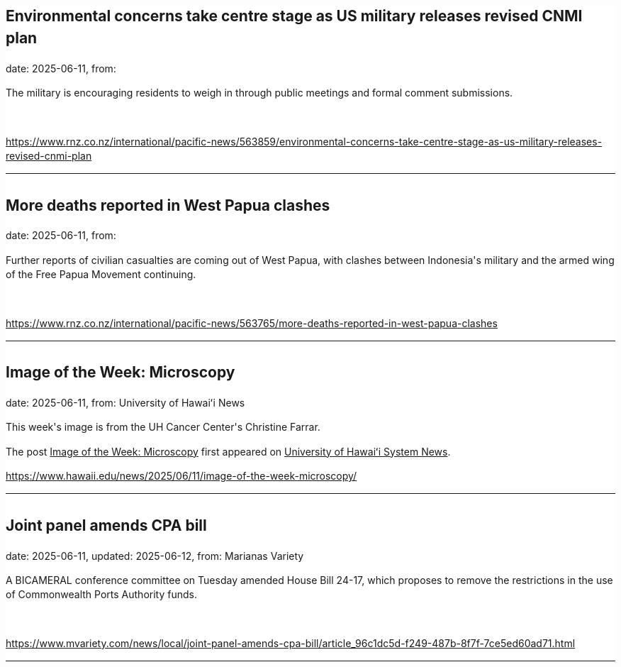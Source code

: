 
## Environmental concerns take centre stage as US military releases revised CNMI plan

date: 2025-06-11, from: 

The military is encouraging residents to weigh in through public meetings and formal comment submissions. 

<br> 

<https://www.rnz.co.nz/international/pacific-news/563859/environmental-concerns-take-centre-stage-as-us-military-releases-revised-cnmi-plan>

---

## More deaths reported in West Papua clashes

date: 2025-06-11, from: 

Further reports of civilian casualties are coming out of West Papua, with clashes between Indonesia's military and the armed wing of the Free Papua Movement continuing. 

<br> 

<https://www.rnz.co.nz/international/pacific-news/563765/more-deaths-reported-in-west-papua-clashes>

---

## Image of the Week: Microscopy

date: 2025-06-11, from: University of Hawaiʻi News

<p>This week's image is from the <abbr>UH</abbr> Cancer Center's Christine Farrar.</p>
The post <a href="https://www.hawaii.edu/news/2025/06/11/image-of-the-week-microscopy/">Image of the Week: Microscopy</a> first appeared on <a href="https://www.hawaii.edu/news">University of Hawaiʻi System News</a>. 

<br> 

<https://www.hawaii.edu/news/2025/06/11/image-of-the-week-microscopy/>

---

## Joint panel amends CPA bill

date: 2025-06-11, updated: 2025-06-12, from: Marianas Variety

A BICAMERAL conference committee on Tuesday amended House Bill 24-17, which proposes to remove the restrictions in the use of Commonwealth Ports Authority funds. 

<br> 

<https://www.mvariety.com/news/local/joint-panel-amends-cpa-bill/article_96c1dc5d-f249-487b-8f7f-7ce5ed60ad71.html>

---